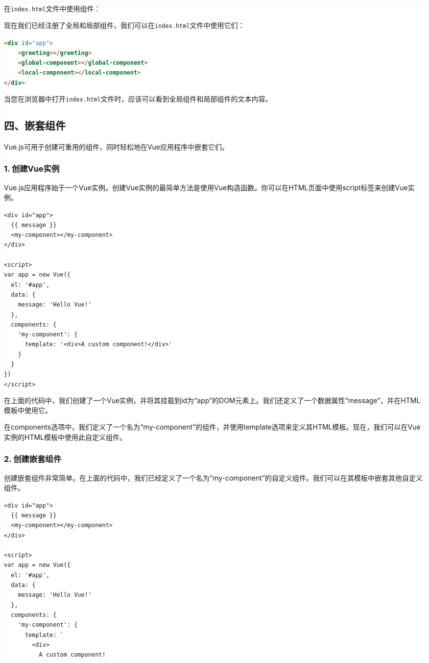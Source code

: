 在`index.html`文件中使用组件：

现在我们已经注册了全局和局部组件，我们可以在`index.html`文件中使用它们：

```html
<div id="app">
    <greeting></greeting>
    <global-component></global-component>
    <local-component></local-component>
</div>
```

当您在浏览器中打开`index.html`文件时，应该可以看到全局组件和局部组件的文本内容。

## 四、嵌套组件

Vue.js可用于创建可重用的组件，同时轻松地在Vue应用程序中嵌套它们。

### 1. 创建Vue实例

Vue.js应用程序始于一个Vue实例。创建Vue实例的最简单方法是使用Vue构造函数。你可以在HTML页面中使用script标签来创建Vue实例。

```vue
<div id="app">
  {{ message }}
  <my-component></my-component>
</div>

<script>
var app = new Vue({
  el: '#app',
  data: {
    message: 'Hello Vue!'
  },
  components: {
    'my-component': {
      template: '<div>A custom component!</div>'
    }
  }
})
</script>
```

在上面的代码中，我们创建了一个Vue实例，并将其挂载到id为“app”的DOM元素上。我们还定义了一个数据属性“message”，并在HTML模板中使用它。

在components选项中，我们定义了一个名为“my-component”的组件，并使用template选项来定义其HTML模板。现在，我们可以在Vue实例的HTML模板中使用此自定义组件。

### 2. 创建嵌套组件

创建嵌套组件非常简单。在上面的代码中，我们已经定义了一个名为“my-component”的自定义组件。我们可以在其模板中嵌套其他自定义组件。

```vue
<div id="app">
  {{ message }}
  <my-component></my-component>
</div>

<script>
var app = new Vue({
  el: '#app',
  data: {
    message: 'Hello Vue!'
  },
  components: {
    'my-component': {
      template: `
        <div>
          A custom component!
```